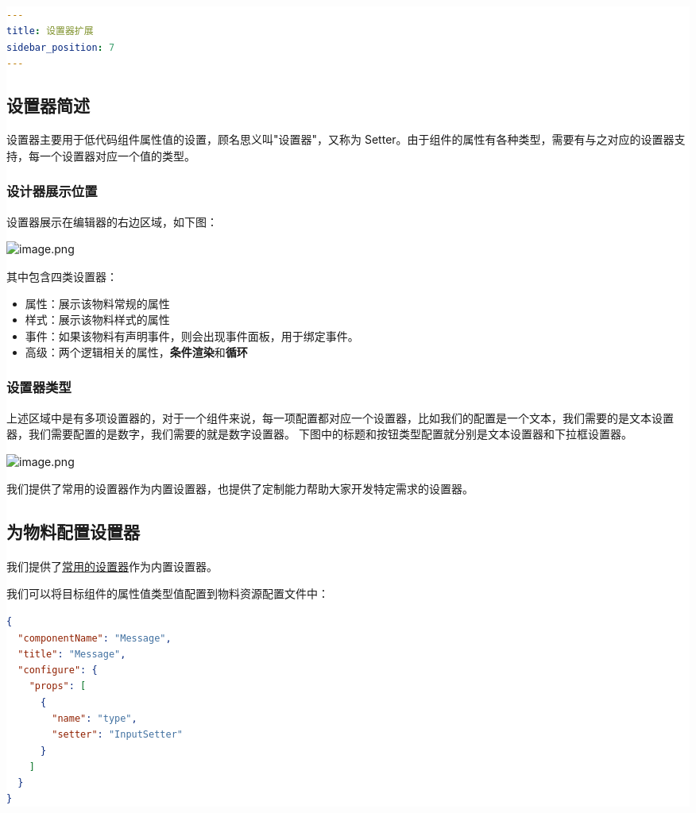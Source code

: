 ```yaml
---
title: 设置器扩展
sidebar_position: 7
---
```


## 设置器简述

设置器主要用于低代码组件属性值的设置，顾名思义叫"设置器"，又称为 Setter。由于组件的属性有各种类型，需要有与之对应的设置器支持，每一个设置器对应一个值的类型。

### 设计器展示位置

设置器展示在编辑器的右边区域，如下图：

![image.png](https://img.alicdn.com/imgextra/i3/O1CN01F0yBV91jNzkZKLzvJ_!!6000000004537-2-tps-3836-1730.png)

其中包含四类设置器：

- 属性：展示该物料常规的属性
- 样式：展示该物料样式的属性
- 事件：如果该物料有声明事件，则会出现事件面板，用于绑定事件。
- 高级：两个逻辑相关的属性，**条件渲染**和**循环**

### 设置器类型

上述区域中是有多项设置器的，对于一个组件来说，每一项配置都对应一个设置器，比如我们的配置是一个文本，我们需要的是文本设置器，我们需要配置的是数字，我们需要的就是数字设置器。
下图中的标题和按钮类型配置就分别是文本设置器和下拉框设置器。

![image.png](https://img.alicdn.com/imgextra/i1/O1CN01uMd1zQ20fiXawR4IU_!!6000000006877-2-tps-2120-1460.png)

我们提供了常用的设置器作为内置设置器，也提供了定制能力帮助大家开发特定需求的设置器。

## 为物料配置设置器

我们提供了[常用的设置器](/site/docs/guide/appendix/setters)作为内置设置器。

我们可以将目标组件的属性值类型值配置到物料资源配置文件中：

```json
{
  "componentName": "Message",
  "title": "Message",
  "configure": {
    "props": [
      {
        "name": "type",
        "setter": "InputSetter"
      }
    ]
  }
}
```
